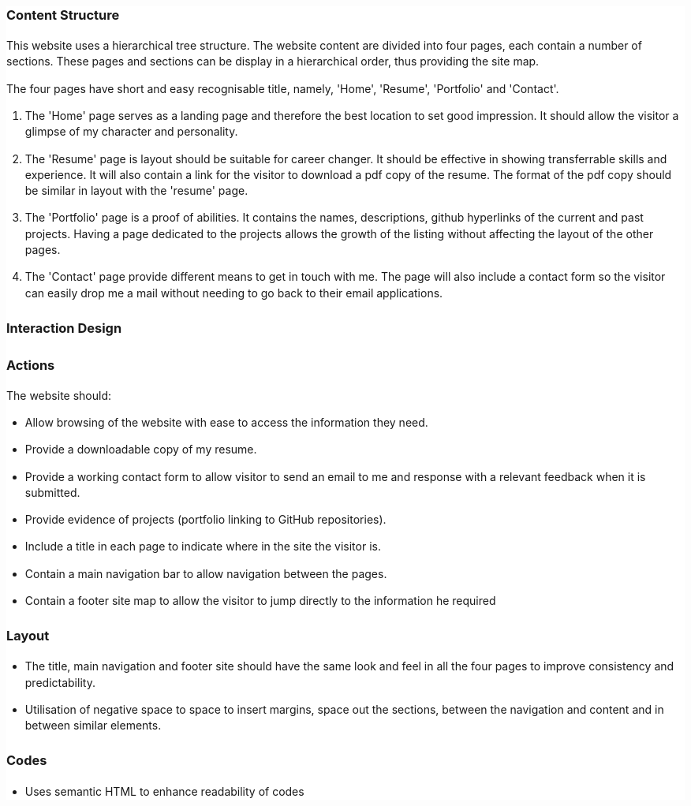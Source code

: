 ### Content Structure

This website uses a hierarchical tree structure. The website content are divided into four pages, each contain a number of sections.
These pages and sections can be display in a hierarchical order, thus providing the site map.

The four pages have short and easy recognisable title, namely, 'Home', 'Resume', 'Portfolio' and 'Contact'.

1. The 'Home' page serves as a landing page and therefore the best location to set good impression.  It should allow the visitor a glimpse of my character and personality. 

1. The 'Resume' page is layout should be suitable for career changer. It should be effective in showing transferrable skills and experience. It will also contain a link for the visitor to download a pdf copy of the resume. The format of the pdf copy should be similar in layout with the 'resume' page.

1. The 'Portfolio' page is a proof of abilities. It contains the names, descriptions, github hyperlinks of the current and past projects. Having a page dedicated to the projects allows the growth of the listing without affecting the layout of the other pages.

1. The 'Contact' page provide different means to get in touch with me. The page will also include a contact form so the visitor can easily drop me a mail without needing to go back to their email applications.

### Interaction Design

### Actions

The website should:

* Allow browsing of the website with ease to access  the information they need.

* Provide a downloadable copy of my resume.

* Provide a working contact form to allow visitor to send an email to me and response with a relevant feedback when it is submitted.

* Provide evidence of projects (portfolio linking to GitHub repositories).

* Include a title in each page to indicate where in the site the visitor is.

* Contain a main navigation bar to allow navigation between the pages.

* Contain a footer site map to allow the visitor to jump directly to the information he required

### Layout

* The title, main navigation and footer site should have the same look and feel in all the four pages to improve consistency and predictability.

* Utilisation of negative space to space to insert margins, space out the sections, between the navigation and content and in between similar elements.

### Codes

* Uses semantic HTML to enhance readability of codes
